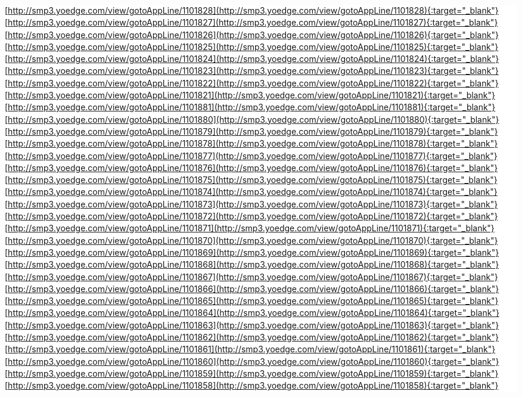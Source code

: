 [http://smp3.yoedge.com/view/gotoAppLine/1101828](http://smp3.yoedge.com/view/gotoAppLine/1101828){:target="_blank"}
[http://smp3.yoedge.com/view/gotoAppLine/1101827](http://smp3.yoedge.com/view/gotoAppLine/1101827){:target="_blank"}
[http://smp3.yoedge.com/view/gotoAppLine/1101826](http://smp3.yoedge.com/view/gotoAppLine/1101826){:target="_blank"}
[http://smp3.yoedge.com/view/gotoAppLine/1101825](http://smp3.yoedge.com/view/gotoAppLine/1101825){:target="_blank"}
[http://smp3.yoedge.com/view/gotoAppLine/1101824](http://smp3.yoedge.com/view/gotoAppLine/1101824){:target="_blank"}
[http://smp3.yoedge.com/view/gotoAppLine/1101823](http://smp3.yoedge.com/view/gotoAppLine/1101823){:target="_blank"}
[http://smp3.yoedge.com/view/gotoAppLine/1101822](http://smp3.yoedge.com/view/gotoAppLine/1101822){:target="_blank"}
[http://smp3.yoedge.com/view/gotoAppLine/1101821](http://smp3.yoedge.com/view/gotoAppLine/1101821){:target="_blank"}
[http://smp3.yoedge.com/view/gotoAppLine/1101881](http://smp3.yoedge.com/view/gotoAppLine/1101881){:target="_blank"}
[http://smp3.yoedge.com/view/gotoAppLine/1101880](http://smp3.yoedge.com/view/gotoAppLine/1101880){:target="_blank"}
[http://smp3.yoedge.com/view/gotoAppLine/1101879](http://smp3.yoedge.com/view/gotoAppLine/1101879){:target="_blank"}
[http://smp3.yoedge.com/view/gotoAppLine/1101878](http://smp3.yoedge.com/view/gotoAppLine/1101878){:target="_blank"}
[http://smp3.yoedge.com/view/gotoAppLine/1101877](http://smp3.yoedge.com/view/gotoAppLine/1101877){:target="_blank"}
[http://smp3.yoedge.com/view/gotoAppLine/1101876](http://smp3.yoedge.com/view/gotoAppLine/1101876){:target="_blank"}
[http://smp3.yoedge.com/view/gotoAppLine/1101875](http://smp3.yoedge.com/view/gotoAppLine/1101875){:target="_blank"}
[http://smp3.yoedge.com/view/gotoAppLine/1101874](http://smp3.yoedge.com/view/gotoAppLine/1101874){:target="_blank"}
[http://smp3.yoedge.com/view/gotoAppLine/1101873](http://smp3.yoedge.com/view/gotoAppLine/1101873){:target="_blank"}
[http://smp3.yoedge.com/view/gotoAppLine/1101872](http://smp3.yoedge.com/view/gotoAppLine/1101872){:target="_blank"}
[http://smp3.yoedge.com/view/gotoAppLine/1101871](http://smp3.yoedge.com/view/gotoAppLine/1101871){:target="_blank"}
[http://smp3.yoedge.com/view/gotoAppLine/1101870](http://smp3.yoedge.com/view/gotoAppLine/1101870){:target="_blank"}
[http://smp3.yoedge.com/view/gotoAppLine/1101869](http://smp3.yoedge.com/view/gotoAppLine/1101869){:target="_blank"}
[http://smp3.yoedge.com/view/gotoAppLine/1101868](http://smp3.yoedge.com/view/gotoAppLine/1101868){:target="_blank"}
[http://smp3.yoedge.com/view/gotoAppLine/1101867](http://smp3.yoedge.com/view/gotoAppLine/1101867){:target="_blank"}
[http://smp3.yoedge.com/view/gotoAppLine/1101866](http://smp3.yoedge.com/view/gotoAppLine/1101866){:target="_blank"}
[http://smp3.yoedge.com/view/gotoAppLine/1101865](http://smp3.yoedge.com/view/gotoAppLine/1101865){:target="_blank"}
[http://smp3.yoedge.com/view/gotoAppLine/1101864](http://smp3.yoedge.com/view/gotoAppLine/1101864){:target="_blank"}
[http://smp3.yoedge.com/view/gotoAppLine/1101863](http://smp3.yoedge.com/view/gotoAppLine/1101863){:target="_blank"}
[http://smp3.yoedge.com/view/gotoAppLine/1101862](http://smp3.yoedge.com/view/gotoAppLine/1101862){:target="_blank"}
[http://smp3.yoedge.com/view/gotoAppLine/1101861](http://smp3.yoedge.com/view/gotoAppLine/1101861){:target="_blank"}
[http://smp3.yoedge.com/view/gotoAppLine/1101860](http://smp3.yoedge.com/view/gotoAppLine/1101860){:target="_blank"}
[http://smp3.yoedge.com/view/gotoAppLine/1101859](http://smp3.yoedge.com/view/gotoAppLine/1101859){:target="_blank"}
[http://smp3.yoedge.com/view/gotoAppLine/1101858](http://smp3.yoedge.com/view/gotoAppLine/1101858){:target="_blank"}